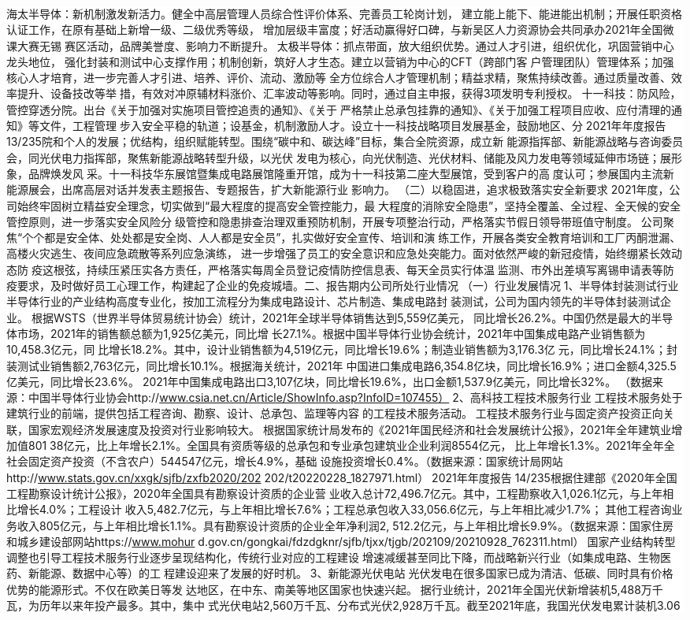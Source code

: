 海太半导体：新机制激发新活力。健全中高层管理人员综合性评价体系、完善员工轮岗计划，
建立能上能下、能进能出机制；开展任职资格认证工作，在原有基础上新增一级、二级优秀等级，
增加层级丰富度；好活动赢得好口碑，与新吴区人力资源协会共同承办2021年全国微课大赛无锡
赛区活动，品牌美誉度、影响力不断提升。
太极半导体：抓点带面，放大组织优势。通过人才引进，组织优化，巩固营销中心龙头地位，
强化封装和测试中心支撑作用；机制创新，筑好人才生态。建立以营销为中心的CFT（跨部门客
户管理团队）管理体系；加强核心人才培育，进一步完善人才引进、培养、评价、流动、激励等
全方位综合人才管理机制；精益求精，聚焦持续改善。通过质量改善、效率提升、设备技改等举
措，有效对冲原辅材料涨价、汇率波动等影响。同时，通过自主申报，获得3项发明专利授权。
十一科技：防风险，管控穿透分院。出台《关于加强对实施项目管控追责的通知》、《关于
严格禁止总承包挂靠的通知》、《关于加强工程项目应收、应付清理的通知》等文件，工程管理
步入安全平稳的轨道；设基金，机制激励人才。设立十一科技战略项目发展基金，鼓励地区、分
2021年年度报告
13/235院和个人的发展；优结构，组织赋能转型。围绕“碳中和、碳达峰”目标，集合全院资源，成立新
能源指挥部、新能源战略与咨询委员会，同光伏电力指挥部，聚焦新能源战略转型升级，以光伏
发电为核心，向光伏制造、光伏材料、储能及风力发电等领域延伸市场链；展形象，品牌焕发风
采。十一科技华东展馆暨集成电路展馆隆重开馆，成为十一科技第二座大型展馆，受到客户的高
度认可；参展国内主流新能源展会，出席高层对话并发表主题报告、专题报告，扩大新能源行业
影响力。
（二）以稳固进，追求极致落实安全新要求
2021年度，公司始终牢固树立精益安全理念，切实做到“最大程度的提高安全管控能力，最
大程度的消除安全隐患”，坚持全覆盖、全过程、全天候的安全管控原则，进一步落实安全风险分
级管控和隐患排查治理双重预防机制，开展专项整治行动，严格落实节假日领导带班值守制度。
公司聚焦“个个都是安全体、处处都是安全岗、人人都是安全员”，扎实做好安全宣传、培训和演
练工作，开展各类安全教育培训和工厂丙酮泄漏、高楼火灾逃生、夜间应急疏散等系列应急演练，
进一步增强了员工的安全意识和应急处突能力。面对依然严峻的新冠疫情，始终绷紧长效动态防
疫这根弦，持续压紧压实各方责任，严格落实每周全员登记疫情防控信息表、每天全员实行体温
监测、市外出差填写离锡申请表等防疫要求，及时做好员工心理工作，构建起了企业的免疫城墙。二、报告期内公司所处行业情况
（一）行业发展情况
1、半导体封装测试行业
半导体行业的产业结构高度专业化，按加工流程分为集成电路设计、芯片制造、集成电路封
装测试，公司为国内领先的半导体封装测试企业。
根据WSTS（世界半导体贸易统计协会）统计，2021年全球半导体销售达到5,559亿美元，
同比增长26.2%。中国仍然是最大的半导体市场，2021年的销售额总额为1,925亿美元，同比增
长27.1%。根据中国半导体行业协会统计，2021年中国集成电路产业销售额为10,458.3亿元，同
比增长18.2%。其中，设计业销售额为4,519亿元，同比增长19.6%；制造业销售额为3,176.3亿
元，同比增长24.1%；封装测试业销售额2,763亿元，同比增长10.1%。根据海关统计，2021年
中国进口集成电路6,354.8亿块，同比增长16.9%；进口金额4,325.5亿美元，同比增长23.6%。
2021年中国集成电路出口3,107亿块，同比增长19.6%，出口金额1,537.9亿美元，同比增长32%。
（数据来源：中国半导体行业协会http://www.csia.net.cn/Article/ShowInfo.asp?InfoID=107455）
2、高科技工程技术服务行业
工程技术服务处于建筑行业的前端，提供包括工程咨询、勘察、设计、总承包、监理等内容
的工程技术服务活动。
工程技术服务行业与固定资产投资正向关联，国家宏观经济发展速度及投资对行业影响较大。
根据国家统计局发布的《2021年国民经济和社会发展统计公报》，2021年全年建筑业增加值801
38亿元，比上年增长2.1%。全国具有资质等级的总承包和专业承包建筑业企业利润8554亿元，
比上年增长1.3%。2021年全年全社会固定资产投资（不含农户）544547亿元，增长4.9%，基础
设施投资增长0.4%。（数据来源：国家统计局网站http://www.stats.gov.cn/xxgk/sjfb/zxfb2020/202
202/t20220228_1827971.html）
2021年年度报告
14/235根据住建部《2020年全国工程勘察设计统计公报》，2020年全国具有勘察设计资质的企业营
业收入总计72,496.7亿元。其中，工程勘察收入1,026.1亿元，与上年相比增长4.0%；工程设计
收入5,482.7亿元，与上年相比增长7.6%；工程总承包收入33,056.6亿元，与上年相比减少1.7%；
其他工程咨询业务收入805亿元，与上年相比增长1.1%。具有勘察设计资质的企业全年净利润2,
512.2亿元，与上年相比增长9.9%。（数据来源：国家住房和城乡建设部网站https://www.mohur
d.gov.cn/gongkai/fdzdgknr/sjfb/tjxx/tjgb/202109/20210928_762311.html）
国家产业结构转型调整也引导工程技术服务行业逐步呈现结构化，传统行业对应的工程建设
增速减缓甚至同比下降，而战略新兴行业（如集成电路、生物医药、新能源、数据中心等）的工
程建设迎来了发展的好时机。
3、新能源光伏电站
光伏发电在很多国家已成为清洁、低碳、同时具有价格优势的能源形式。不仅在欧美日等发
达地区，在中东、南美等地区国家也快速兴起。
据行业统计，2021年全国光伏新增装机5,488万千瓦，为历年以来年投产最多。其中，集中
式光伏电站2,560万千瓦、分布式光伏2,928万千瓦。截至2021年底，我国光伏发电累计装机3.06